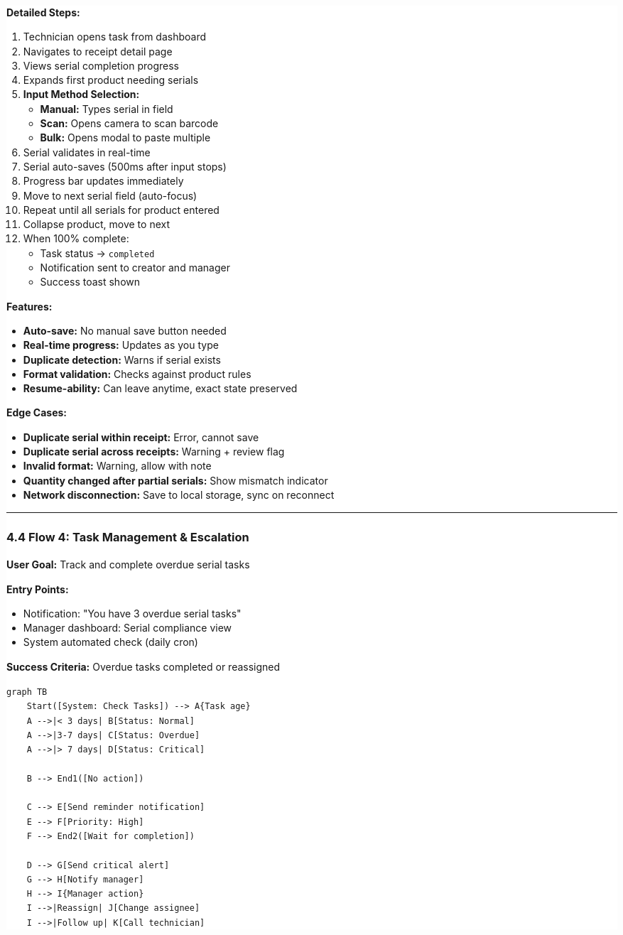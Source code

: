 **Detailed Steps:**

1. Technician opens task from dashboard
2. Navigates to receipt detail page
3. Views serial completion progress
4. Expands first product needing serials
5. **Input Method Selection:**
   - **Manual:** Types serial in field
   - **Scan:** Opens camera to scan barcode
   - **Bulk:** Opens modal to paste multiple
6. Serial validates in real-time
7. Serial auto-saves (500ms after input stops)
8. Progress bar updates immediately
9. Move to next serial field (auto-focus)
10. Repeat until all serials for product entered
11. Collapse product, move to next
12. When 100% complete:
    - Task status → `completed`
    - Notification sent to creator and manager
    - Success toast shown

**Features:**

- **Auto-save:** No manual save button needed
- **Real-time progress:** Updates as you type
- **Duplicate detection:** Warns if serial exists
- **Format validation:** Checks against product rules
- **Resume-ability:** Can leave anytime, exact state preserved

**Edge Cases:**

- **Duplicate serial within receipt:** Error, cannot save
- **Duplicate serial across receipts:** Warning + review flag
- **Invalid format:** Warning, allow with note
- **Quantity changed after partial serials:** Show mismatch indicator
- **Network disconnection:** Save to local storage, sync on reconnect

---

### 4.4 Flow 4: Task Management & Escalation

**User Goal:** Track and complete overdue serial tasks

**Entry Points:**
- Notification: "You have 3 overdue serial tasks"
- Manager dashboard: Serial compliance view
- System automated check (daily cron)

**Success Criteria:** Overdue tasks completed or reassigned

```mermaid
graph TB
    Start([System: Check Tasks]) --> A{Task age}
    A -->|< 3 days| B[Status: Normal]
    A -->|3-7 days| C[Status: Overdue]
    A -->|> 7 days| D[Status: Critical]

    B --> End1([No action])

    C --> E[Send reminder notification]
    E --> F[Priority: High]
    F --> End2([Wait for completion])

    D --> G[Send critical alert]
    G --> H[Notify manager]
    H --> I{Manager action}
    I -->|Reassign| J[Change assignee]
    I -->|Follow up| K[Call technician]
```